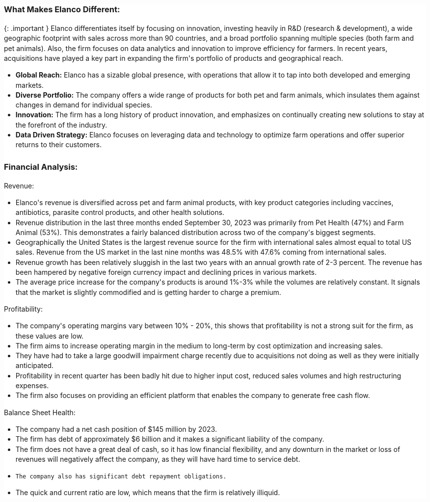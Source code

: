### What Makes Elanco Different:
{: .important }
Elanco differentiates itself by focusing on innovation, investing heavily in R&D (research & development), a wide geographic footprint with sales across more than 90 countries, and a broad portfolio spanning multiple species (both farm and pet animals). Also, the firm focuses on data analytics and innovation to improve efficiency for farmers. In recent years, acquisitions have played a key part in expanding the firm's portfolio of products and geographical reach.

*   **Global Reach:** Elanco has a sizable global presence, with operations that allow it to tap into both developed and emerging markets.
*   **Diverse Portfolio:** The company offers a wide range of products for both pet and farm animals, which insulates them against changes in demand for individual species. 
*  **Innovation:** The firm has a long history of product innovation, and emphasizes on continually creating new solutions to stay at the forefront of the industry.
*   **Data Driven Strategy:** Elanco focuses on leveraging data and technology to optimize farm operations and offer superior returns to their customers.

### Financial Analysis:

Revenue:
*   Elanco's revenue is diversified across pet and farm animal products, with key product categories including vaccines, antibiotics, parasite control products, and other health solutions. 
*   Revenue distribution in the last three months ended September 30, 2023 was primarily from Pet Health (47%) and Farm Animal (53%). This demonstrates a fairly balanced distribution across two of the company's biggest segments.
*   Geographically the United States is the largest revenue source for the firm with international sales almost equal to total US sales. Revenue from the US market in the last nine months was 48.5% with 47.6% coming from international sales.
*   Revenue growth has been relatively sluggish in the last two years with an annual growth rate of 2-3 percent. The revenue has been hampered by negative foreign currency impact and declining prices in various markets.
*    The average price increase for the company's products is around 1%-3% while the volumes are relatively constant. It signals that the market is slightly commodified and is getting harder to charge a premium.

Profitability:
*   The company's operating margins vary between 10% - 20%, this shows that profitability is not a strong suit for the firm, as these values are low.
*   The firm aims to increase operating margin in the medium to long-term by cost optimization and increasing sales.
*   They have had to take a large goodwill impairment charge recently due to acquisitions not doing as well as they were initially anticipated. 
*    Profitability in recent quarter has been badly hit due to higher input cost, reduced sales volumes and high restructuring expenses.
*   The firm also focuses on providing an efficient platform that enables the company to generate free cash flow.

Balance Sheet Health:
*   The company had a net cash position of $145 million by 2023.
*   The firm has debt of approximately $6 billion and it makes a significant liability of the company.
*  The firm does not have a great deal of cash, so it has low financial flexibility, and any downturn in the market or loss of revenues will negatively affect the company, as they will have hard time to service debt.
*     The company also has significant debt repayment obligations.
*   The quick and current ratio are low, which means that the firm is relatively illiquid.
